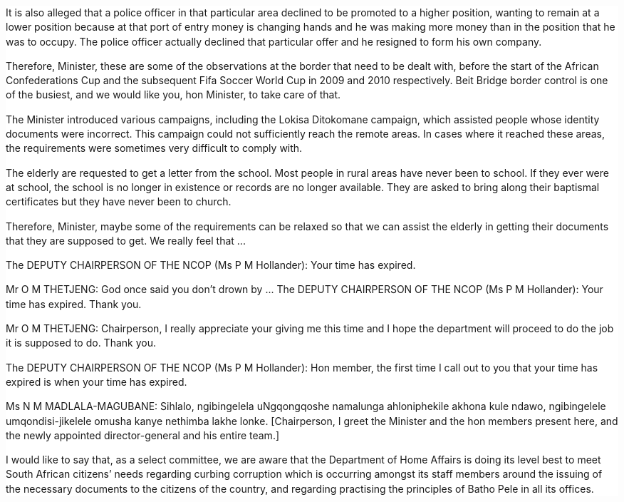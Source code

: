 It is also alleged that a police officer in that particular area declined
to be promoted to a higher position, wanting to remain at a lower position
because at that port of entry money is changing hands and he was making
more money than in the position that he was to occupy. The police officer
actually declined that particular offer and he resigned to form his own
company.

Therefore, Minister, these are some of the observations at the border that
need to be dealt with, before the start of the African Confederations Cup
and the subsequent Fifa Soccer World Cup in 2009 and 2010 respectively.
Beit Bridge border control is one of the busiest, and we would like you,
hon Minister, to take care of that.

The Minister introduced various campaigns, including the Lokisa Ditokomane
campaign, which assisted people whose identity documents were incorrect.
This campaign could not sufficiently reach the remote areas. In cases where
it reached these areas, the requirements were sometimes very difficult to
comply with.

The elderly are requested to get a letter from the school. Most people in
rural areas have never been to school. If they ever were at school, the
school is no longer in existence or records are no longer available. They
are asked to bring along their baptismal certificates but they have never
been to church.

Therefore, Minister, maybe some of the requirements can be relaxed so that
we can assist the elderly in getting their documents that they are supposed
to get. We really feel that ...

The DEPUTY CHAIRPERSON OF THE NCOP (Ms P M Hollander): Your time has
expired.

Mr O M THETJENG: God once said you don’t drown by ...
The DEPUTY CHAIRPERSON OF THE NCOP (Ms P M Hollander): Your time has
expired. Thank you.

Mr O M THETJENG: Chairperson, I really appreciate your giving me this time
and I hope the department will proceed to do the job it is supposed to do.
Thank you.

The DEPUTY CHAIRPERSON OF THE NCOP (Ms P M Hollander): Hon member, the
first time I call out to you that your time has expired is when your time
has expired.

Ms N M MADLALA-MAGUBANE: Sihlalo, ngibingelela uNgqongqoshe namalunga
ahloniphekile akhona kule ndawo, ngibingelele umqondisi-jikelele omusha
kanye nethimba lakhe lonke. [Chairperson, I greet the Minister and the hon
members present here, and the newly appointed director-general and his
entire team.]

I would like to say that, as a select committee, we are aware that the
Department of Home Affairs is doing its level best to meet South African
citizens’ needs regarding curbing corruption which is occurring amongst its
staff members around the issuing of the necessary documents to the citizens
of the country, and regarding practising the principles of Batho Pele in
all its offices.
